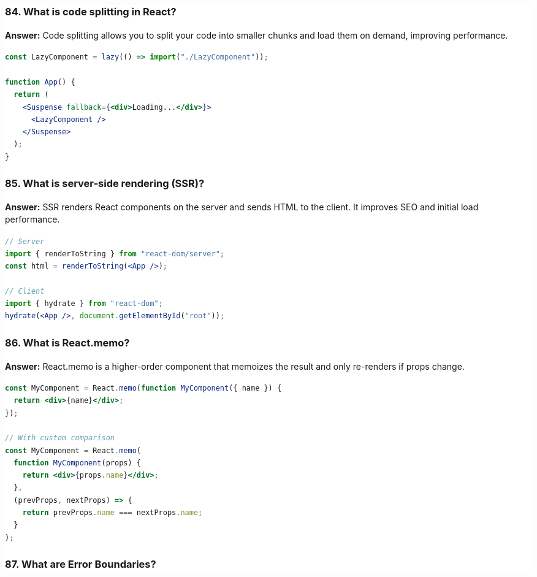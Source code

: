 
### 84. What is code splitting in React?

**Answer:** Code splitting allows you to split your code into smaller chunks and load them on demand, improving performance.

```jsx
const LazyComponent = lazy(() => import("./LazyComponent"));

function App() {
  return (
    <Suspense fallback={<div>Loading...</div>}>
      <LazyComponent />
    </Suspense>
  );
}
```

### 85. What is server-side rendering (SSR)?

**Answer:** SSR renders React components on the server and sends HTML to the client. It improves SEO and initial load performance.

```jsx
// Server
import { renderToString } from "react-dom/server";
const html = renderToString(<App />);

// Client
import { hydrate } from "react-dom";
hydrate(<App />, document.getElementById("root"));
```

### 86. What is React.memo?

**Answer:** React.memo is a higher-order component that memoizes the result and only re-renders if props change.

```jsx
const MyComponent = React.memo(function MyComponent({ name }) {
  return <div>{name}</div>;
});

// With custom comparison
const MyComponent = React.memo(
  function MyComponent(props) {
    return <div>{props.name}</div>;
  },
  (prevProps, nextProps) => {
    return prevProps.name === nextProps.name;
  }
);
```

### 87. What are Error Boundaries?
